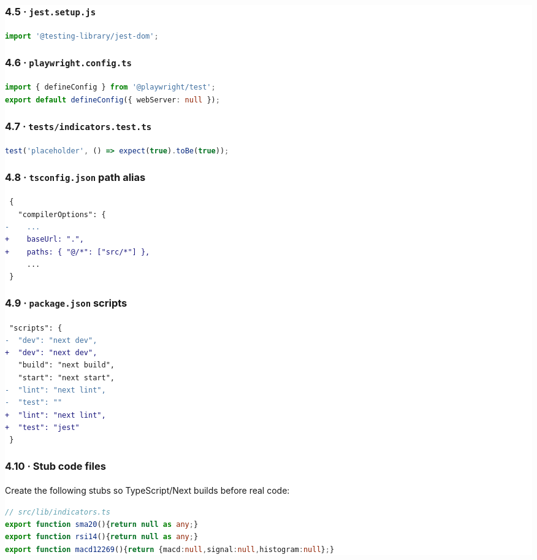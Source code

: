 ### 4.5 · `jest.setup.js`

```js
import '@testing-library/jest-dom';
```

### 4.6 · `playwright.config.ts`

```ts
import { defineConfig } from '@playwright/test';
export default defineConfig({ webServer: null });
```

### 4.7 · `tests/indicators.test.ts`

```ts
test('placeholder', () => expect(true).toBe(true));
```

### 4.8 · `tsconfig.json` path alias

```diff
 {
   "compilerOptions": {
-    ...
+    baseUrl: ".",
+    paths: { "@/*": ["src/*"] },
     ...
 }
```

### 4.9 · `package.json` scripts

```diff
 "scripts": {
-  "dev": "next dev",
+  "dev": "next dev",
   "build": "next build",
   "start": "next start",
-  "lint": "next lint",
-  "test": ""
+  "lint": "next lint",
+  "test": "jest"
 }
```

### 4.10 · Stub code files

Create the following stubs so TypeScript/Next builds before real code:

```ts
// src/lib/indicators.ts
export function sma20(){return null as any;}
export function rsi14(){return null as any;}
export function macd12269(){return {macd:null,signal:null,histogram:null};}
```
